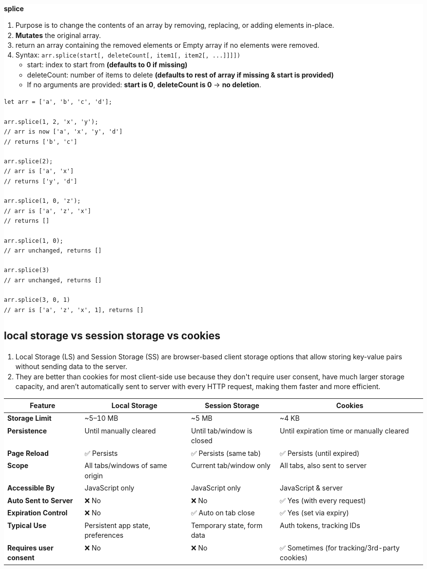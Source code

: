 **splice**
1. Purpose is to change the contents of an array by removing, replacing, or adding elements in-place.
2. **Mutates** the original array.
3. return an array containing the removed elements or Empty array if no elements were removed.
4. Syntax: `arr.splice(start[, deleteCount[, item1[, item2[, ...]]]])`
   - start: index to start from **(defaults to 0 if missing)**
   - deleteCount: number of items to delete **(defaults to rest of array if missing & start is provided)**
   - If no arguments are provided: **start is 0**, **deleteCount is 0** → **no deletion**.

```JS
let arr = ['a', 'b', 'c', 'd'];

arr.splice(1, 2, 'x', 'y'); 
// arr is now ['a', 'x', 'y', 'd']
// returns ['b', 'c']

arr.splice(2);
// arr is ['a', 'x']
// returns ['y', 'd']

arr.splice(1, 0, 'z'); 
// arr is ['a', 'z', 'x']
// returns []

arr.splice(1, 0); 
// arr unchanged, returns []

arr.splice(3)
// arr unchanged, returns []

arr.splice(3, 0, 1)
// arr is ['a', 'z', 'x', 1], returns [] 
```

## local storage vs session storage vs cookies
1. Local Storage (LS) and Session Storage (SS) are browser-based client storage options that allow storing key-value pairs without sending data to the server.
2. They are better than cookies for most client-side use because they don't require user consent, have much larger storage capacity, and aren’t automatically sent to server with every HTTP request, making them faster and more efficient.

| Feature               | Local Storage                     | Session Storage                  | Cookies                          |
|------------------------|----------------------------------|----------------------------------|----------------------------------|
| **Storage Limit**      | ~5–10 MB                         | ~5 MB                            | ~4 KB                            |
| **Persistence**        | Until manually cleared           | Until tab/window is closed       | Until expiration time or manually cleared |
| **Page Reload**        | ✅ Persists                      | ✅ Persists (same tab)            | ✅ Persists (until expired)       |
| **Scope**              | All tabs/windows of same origin  | Current tab/window only          | All tabs, also sent to server     |
| **Accessible By**      | JavaScript only                 | JavaScript only                  | JavaScript & server              |
| **Auto Sent to Server**| ❌ No                            | ❌ No                             | ✅ Yes (with every request)       |
| **Expiration Control** | ❌ No                            | ✅ Auto on tab close              | ✅ Yes (set via expiry)           |
| **Typical Use**        | Persistent app state, preferences | Temporary state, form data       | Auth tokens, tracking IDs        |
| **Requires user consent**| ❌ No                            | ❌ No                             | ✅ Sometimes (for tracking/3rd-party cookies) |


[id]: 123 